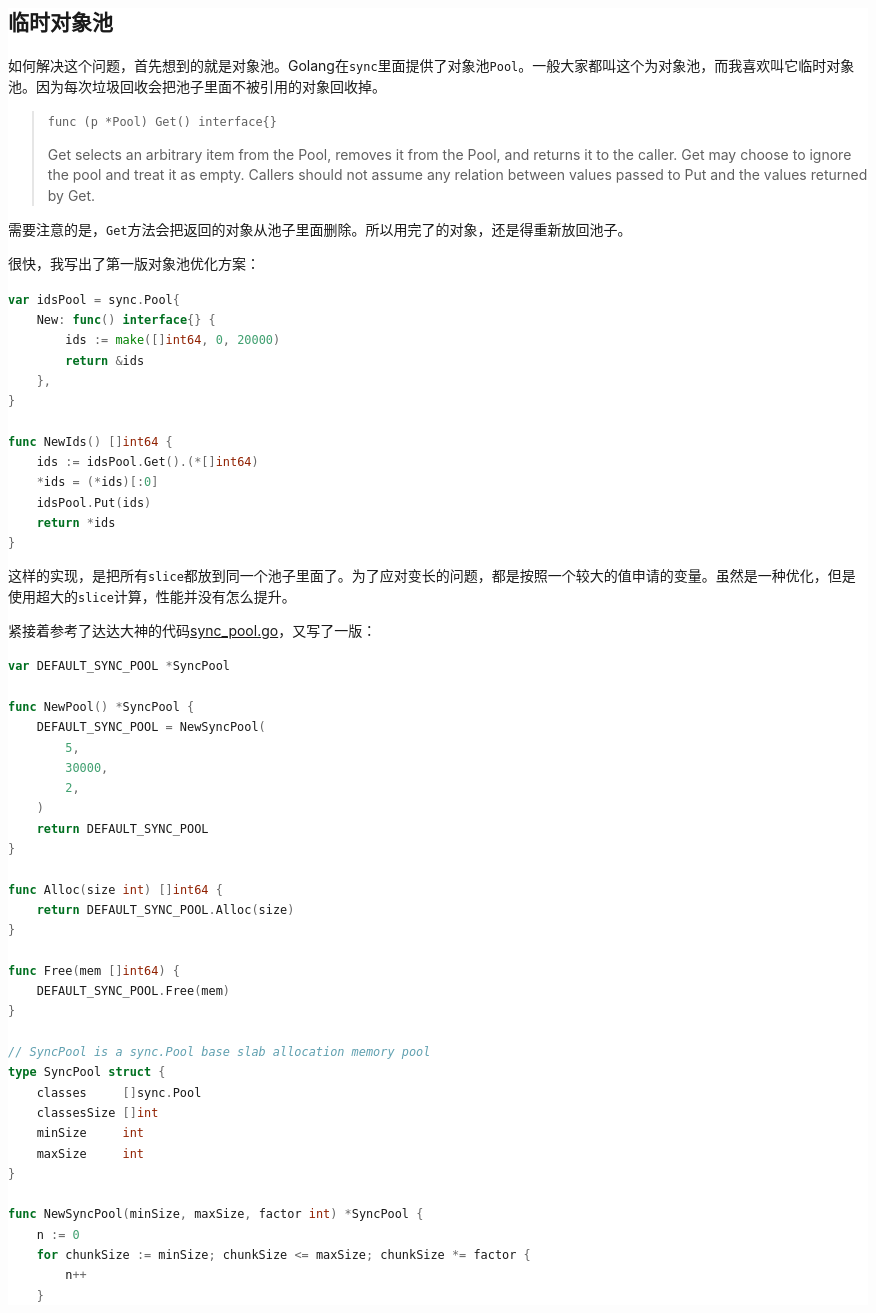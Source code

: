 ## 临时对象池

如何解决这个问题，首先想到的就是对象池。Golang在`sync`里面提供了对象池`Pool`。一般大家都叫这个为对象池，而我喜欢叫它临时对象池。因为每次垃圾回收会把池子里面不被引用的对象回收掉。

> `func (p *Pool) Get() interface{}`
>
> Get selects an arbitrary item from the Pool, removes it from the Pool, and returns it to the caller. Get may choose to ignore the pool and treat it as empty. Callers should not assume any relation between values passed to Put and the values returned by Get.

需要注意的是，`Get`方法会把返回的对象从池子里面删除。所以用完了的对象，还是得重新放回池子。

很快，我写出了第一版对象池优化方案：

```go
var idsPool = sync.Pool{
	New: func() interface{} {
		ids := make([]int64, 0, 20000)
		return &ids
	},
}

func NewIds() []int64 {
	ids := idsPool.Get().(*[]int64)
	*ids = (*ids)[:0]
	idsPool.Put(ids)
	return *ids
}
```

这样的实现，是把所有`slice`都放到同一个池子里面了。为了应对变长的问题，都是按照一个较大的值申请的变量。虽然是一种优化，但是使用超大的`slice`计算，性能并没有怎么提升。

紧接着参考了达达大神的代码[sync_pool.go](https://github.com/funny/slab/blob/master/sync_pool.go)，又写了一版：

```go
var DEFAULT_SYNC_POOL *SyncPool

func NewPool() *SyncPool {
	DEFAULT_SYNC_POOL = NewSyncPool(
		5,     
		30000, 
		2,     
	)
	return DEFAULT_SYNC_POOL
}

func Alloc(size int) []int64 {
	return DEFAULT_SYNC_POOL.Alloc(size)
}

func Free(mem []int64) {
	DEFAULT_SYNC_POOL.Free(mem)
}

// SyncPool is a sync.Pool base slab allocation memory pool
type SyncPool struct {
	classes     []sync.Pool
	classesSize []int
	minSize     int
	maxSize     int
}

func NewSyncPool(minSize, maxSize, factor int) *SyncPool {
	n := 0
	for chunkSize := minSize; chunkSize <= maxSize; chunkSize *= factor {
		n++
	}
```